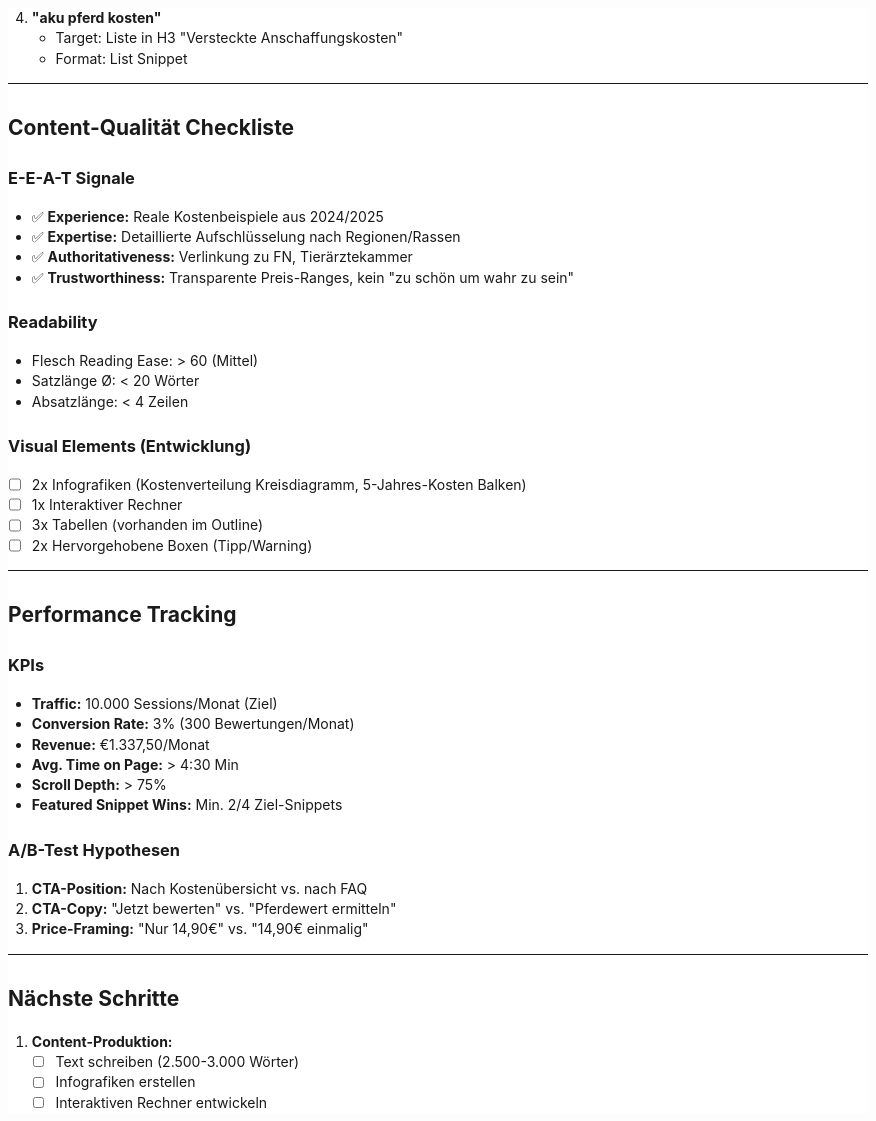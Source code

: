 4. **"aku pferd kosten"**
   - Target: Liste in H3 "Versteckte Anschaffungskosten"
   - Format: List Snippet

---

## Content-Qualität Checkliste

### E-E-A-T Signale
- ✅ **Experience:** Reale Kostenbeispiele aus 2024/2025
- ✅ **Expertise:** Detaillierte Aufschlüsselung nach Regionen/Rassen
- ✅ **Authoritativeness:** Verlinkung zu FN, Tierärztekammer
- ✅ **Trustworthiness:** Transparente Preis-Ranges, kein "zu schön um wahr zu sein"

### Readability
- Flesch Reading Ease: > 60 (Mittel)
- Satzlänge Ø: < 20 Wörter
- Absatzlänge: < 4 Zeilen

### Visual Elements (Entwicklung)
- [ ] 2x Infografiken (Kostenverteilung Kreisdiagramm, 5-Jahres-Kosten Balken)
- [ ] 1x Interaktiver Rechner
- [ ] 3x Tabellen (vorhanden im Outline)
- [ ] 2x Hervorgehobene Boxen (Tipp/Warning)

---

## Performance Tracking

### KPIs
- **Traffic:** 10.000 Sessions/Monat (Ziel)
- **Conversion Rate:** 3% (300 Bewertungen/Monat)
- **Revenue:** €1.337,50/Monat
- **Avg. Time on Page:** > 4:30 Min
- **Scroll Depth:** > 75%
- **Featured Snippet Wins:** Min. 2/4 Ziel-Snippets

### A/B-Test Hypothesen
1. **CTA-Position:** Nach Kostenübersicht vs. nach FAQ
2. **CTA-Copy:** "Jetzt bewerten" vs. "Pferdewert ermitteln"
3. **Price-Framing:** "Nur 14,90€" vs. "14,90€ einmalig"

---

## Nächste Schritte

1. **Content-Produktion:**
   - [ ] Text schreiben (2.500-3.000 Wörter)
   - [ ] Infografiken erstellen
   - [ ] Interaktiven Rechner entwickeln
